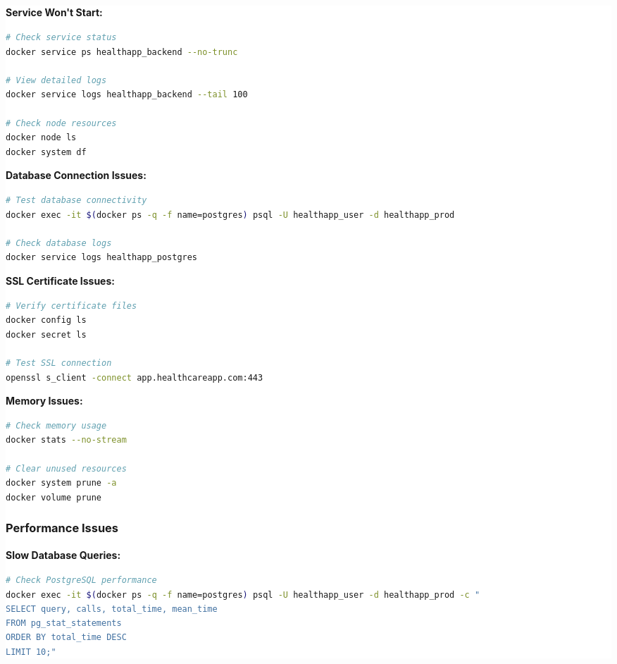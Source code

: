 **Service Won't Start:**

```bash
# Check service status
docker service ps healthapp_backend --no-trunc

# View detailed logs
docker service logs healthapp_backend --tail 100

# Check node resources
docker node ls
docker system df
```

**Database Connection Issues:**

```bash
# Test database connectivity
docker exec -it $(docker ps -q -f name=postgres) psql -U healthapp_user -d healthapp_prod

# Check database logs
docker service logs healthapp_postgres
```

**SSL Certificate Issues:**

```bash
# Verify certificate files
docker config ls
docker secret ls

# Test SSL connection
openssl s_client -connect app.healthcareapp.com:443
```

**Memory Issues:**

```bash
# Check memory usage
docker stats --no-stream

# Clear unused resources
docker system prune -a
docker volume prune
```

### Performance Issues

**Slow Database Queries:**

```bash
# Check PostgreSQL performance
docker exec -it $(docker ps -q -f name=postgres) psql -U healthapp_user -d healthapp_prod -c "
SELECT query, calls, total_time, mean_time 
FROM pg_stat_statements 
ORDER BY total_time DESC 
LIMIT 10;"
```
